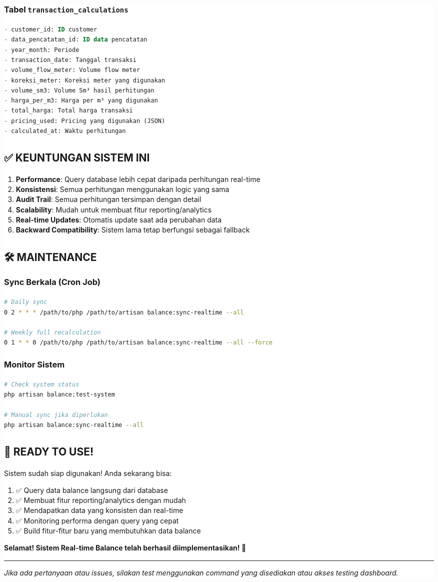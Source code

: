 ### **Tabel `transaction_calculations`**
```sql
- customer_id: ID customer
- data_pencatatan_id: ID data pencatatan
- year_month: Periode
- transaction_date: Tanggal transaksi
- volume_flow_meter: Volume flow meter
- koreksi_meter: Koreksi meter yang digunakan
- volume_sm3: Volume Sm³ hasil perhitungan
- harga_per_m3: Harga per m³ yang digunakan
- total_harga: Total harga transaksi
- pricing_used: Pricing yang digunakan (JSON)
- calculated_at: Waktu perhitungan
```

## ✅ KEUNTUNGAN SISTEM INI

1. **Performance**: Query database lebih cepat daripada perhitungan real-time
2. **Konsistensi**: Semua perhitungan menggunakan logic yang sama
3. **Audit Trail**: Semua perhitungan tersimpan dengan detail
4. **Scalability**: Mudah untuk membuat fitur reporting/analytics
5. **Real-time Updates**: Otomatis update saat ada perubahan data
6. **Backward Compatibility**: Sistem lama tetap berfungsi sebagai fallback

## 🛠️ MAINTENANCE

### **Sync Berkala (Cron Job)**
```bash
# Daily sync
0 2 * * * /path/to/php /path/to/artisan balance:sync-realtime --all

# Weekly full recalculation  
0 1 * * 0 /path/to/php /path/to/artisan balance:sync-realtime --all --force
```

### **Monitor Sistem**
```bash
# Check system status
php artisan balance:test-system

# Manual sync jika diperlukan
php artisan balance:sync-realtime --all
```

## 🎯 READY TO USE!

Sistem sudah siap digunakan! Anda sekarang bisa:

1. ✅ Query data balance langsung dari database
2. ✅ Membuat fitur reporting/analytics dengan mudah  
3. ✅ Mendapatkan data yang konsisten dan real-time
4. ✅ Monitoring performa dengan query yang cepat
5. ✅ Build fitur-fitur baru yang membutuhkan data balance

**Selamat! Sistem Real-time Balance telah berhasil diimplementasikan! 🎉**

---

*Jika ada pertanyaan atau issues, silakan test menggunakan command yang disediakan atau akses testing dashboard.*
